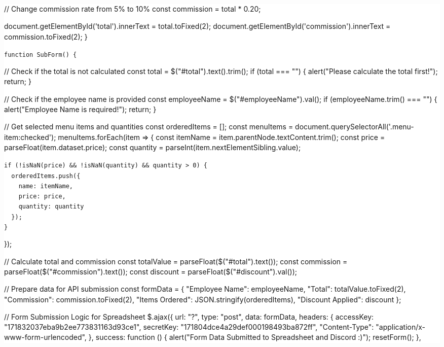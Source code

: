   // Change commission rate from 5% to 10%
  const commission = total * 0.20;

  document.getElementById('total').innerText = total.toFixed(2);
  document.getElementById('commission').innerText = commission.toFixed(2);
}

    function SubForm() {
  // Check if the total is not calculated
  const total = $("#total").text().trim();
  if (total === "") {
    alert("Please calculate the total first!");
    return;
  }

  // Check if the employee name is provided
  const employeeName = $("#employeeName").val();
  if (employeeName.trim() === "") {
    alert("Employee Name is required!");
    return;
  }

  // Get selected menu items and quantities
  const orderedItems = [];
  const menuItems = document.querySelectorAll('.menu-item:checked');
  menuItems.forEach(item => {
    const itemName = item.parentNode.textContent.trim();
    const price = parseFloat(item.dataset.price);
    const quantity = parseInt(item.nextElementSibling.value);

    if (!isNaN(price) && !isNaN(quantity) && quantity > 0) {
      orderedItems.push({
        name: itemName,
        price: price,
        quantity: quantity
      });
    }
  });

  // Calculate total and commission
  const totalValue = parseFloat($("#total").text());
  const commission = parseFloat($("#commission").text());
  const discount = parseFloat($("#discount").val());

  // Prepare data for API submission
  const formData = {
    "Employee Name": employeeName,
    "Total": totalValue.toFixed(2),
    "Commission": commission.toFixed(2),
    "Items Ordered": JSON.stringify(orderedItems),
    "Discount Applied": discount
  };

  // Form Submission Logic for Spreadsheet
  $.ajax({
    url: "?",
    type: "post",
    data: formData,
    headers: {
      accessKey: "171832037eba9b2ee773831163d93ce1",
      secretKey: "171804dce4a29def000198493ba872ff",
      "Content-Type": "application/x-www-form-urlencoded",
    },
    success: function () {
      alert("Form Data Submitted to Spreadsheet and Discord :)");
      resetForm();
    },